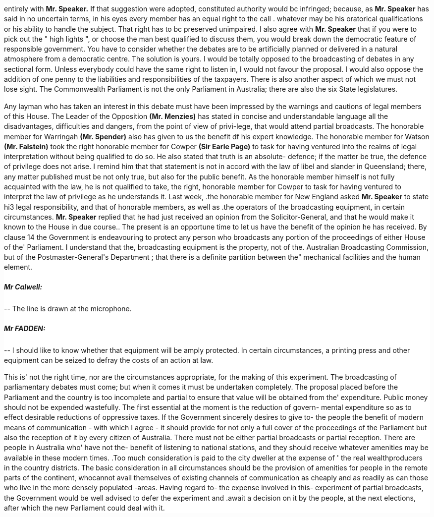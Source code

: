 entirely with  **Mr. Speaker.**  If that suggestion were adopted, constituted authority would bc infringed; because, as  **Mr. Speaker**  has said in no uncertain terms, in his eyes every member has an equal right to the call . whatever may be his oratorical qualifications or his ability to handle the subject. That right has to bc preserved unimpaired. I also agree with  **Mr. Speaker**  that if you were to pick out the " high lights ", or choose the man best qualified to discuss them, you would break  down the democratic feature of responsible government. You have to consider whether the debates are to be artificially planned or delivered in a natural atmosphere from a democratic centre. The solution is yours. I would be totally opposed to the broadcasting of debates in any sectional form. Unless everybody could have the same right to listen in, I would not favour the proposal. I would also oppose the addition of one penny to the liabilities and responsibilities of the taxpayers. There is also another aspect of which we must not lose sight. The Commonwealth Parliament is not the only Parliament in Australia; there are also the six State legislatures. 

Any layman who has taken an interest in this debate must have been impressed by the warnings and cautions of legal members of this House. The Leader of the Opposition  **(Mr. Menzies)**  has stated in concise and understandable language all the disadvantages, difficulties and dangers, from the point of view of privi-lege,  that would attend partial broadcasts. The honorable member for Warringah  **(Mr. Spender)**  also has given to us the benefit df his expert knowledge. The honorable member for Watson  **(Mr. Falstein)**  took the right honorable member for Cowper  **(Sir Earle Page)**  to task for having ventured into the realms of legal interpretation without being qualified to do so. He also stated that truth is an absolute- defence; if the matter be true, the defence of privilege does not arise. I remind him that that statement is not in accord with the law of libel and slander in Queensland; there, any matter published must be not only true, but also for the public benefit. As the honorable member himself is not fully acquainted with the law, he is not qualified to take, the right, honorable member for Cowper to task for having ventured to interpret the law of privilege as he understands it. Last week, .the honorable member for New England asked  **Mr. Speaker**  to state hi3 legal responsibility, and that of honorable members, as well as .the operators of the broadcasting equipment, in certain circumstances.  **Mr. Speaker**  replied that he had just received an opinion from the Solicitor-General, and that he would make it known to the House in due course.. The present is an opportune time to let us have the benefit of the opinion he has received. By clause 14 the Government is endeavouring to protect any person who broadcasts any portion of the proceedings of either House of the' Parliament. I understand that the, broadcasting equipment is the property, not of the. Australian Broadcasting Commission, but of the Postmaster-General's Department ; that there is a definite partition between the" mechanical facilities and the human element. 

##### Mr Calwell:

-- The line is drawn at the microphone. 

##### Mr FADDEN:

-- I should like to know whether that equipment will be amply protected. In certain circumstances, a printing press and other equipment can be seized to defray the costs of an action at law. 

This is' not the right time, nor are the circumstances appropriate, for the making of this experiment. The broadcasting of parliamentary debates must come; but when it comes it must be undertaken completely. The proposal placed before the Parliament and the country is too incomplete and partial to ensure that value will be obtained from the' expenditure. Public money should not be expended wastefully. The first essential at the moment is the reduction of govern-  mental expenditure so as to effect desirable reductions of oppressive taxes. If the Government sincerely desires to give to- the people the benefit of modern means of communication - with which I agree - it should provide for not only a full cover of the proceedings of the Parliament but also the reception of it by every citizen of Australia. There must not be either partial broadcasts or partial reception. There are people in Australia who' have not the- benefit of listening to national stations, and they should receive whatever amenities may be available in these modern times. .Too much consideration is paid to the city dweller at the expense of ' the real wealthproducers in the country districts. The basic consideration in all circumstances should be the provision of amenities for people in the remote parts of the continent, whocannot avail themselves of existing channels of communication as cheaply and as readily as can those who live in the more densely populated -areas. Having regard to- the expense involved in this- experiment of partial broadcasts, the Government would be well advised to defer the experiment and .await a decision on it by the people, at the next elections, after which the new Parliament could deal with it. 
